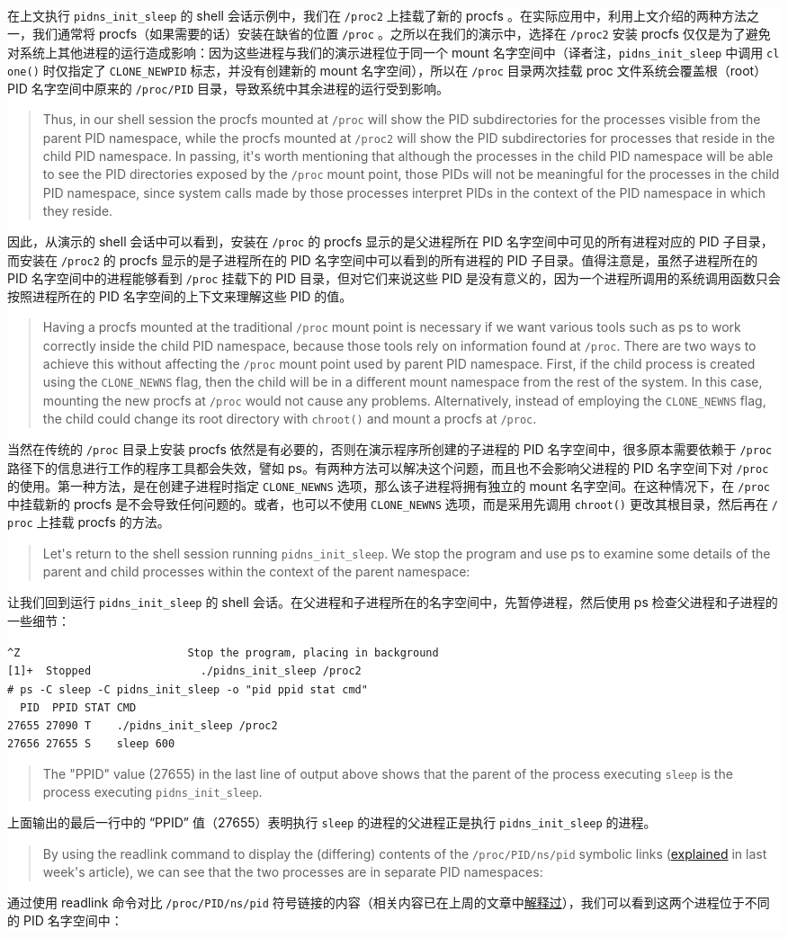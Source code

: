 在上文执行 `pidns_init_sleep` 的 shell 会话示例中，我们在 `/proc2` 上挂载了新的 procfs 。在实际应用中，利用上文介绍的两种方法之一，我们通常将 procfs（如果需要的话）安装在缺省的位置 `/proc` 。之所以在我们的演示中，选择在 `/proc2` 安装 procfs 仅仅是为了避免对系统上其他进程的运行造成影响：因为这些进程与我们的演示进程位于同一个 mount 名字空间中（译者注，`pidns_init_sleep` 中调用 `clone()` 时仅指定了 `CLONE_NEWPID` 标志，并没有创建新的 mount 名字空间），所以在 `/proc` 目录两次挂载 proc 文件系统会覆盖根（root）PID 名字空间中原来的 `/proc/PID` 目录，导致系统中其余进程的运行受到影响。

> Thus, in our shell session the procfs mounted at `/proc` will show the PID subdirectories for the processes visible from the parent PID namespace, while the procfs mounted at `/proc2` will show the PID subdirectories for processes that reside in the child PID namespace. In passing, it's worth mentioning that although the processes in the child PID namespace will be able to see the PID directories exposed by the `/proc` mount point, those PIDs will not be meaningful for the processes in the child PID namespace, since system calls made by those processes interpret PIDs in the context of the PID namespace in which they reside.

因此，从演示的 shell 会话中可以看到，安装在 `/proc` 的 procfs 显示的是父进程所在 PID 名字空间中可见的所有进程对应的 PID 子目录，而安装在 `/proc2` 的 procfs 显示的是子进程所在的 PID 名字空间中可以看到的所有进程的 PID 子目录。值得注意是，虽然子进程所在的 PID 名字空间中的进程能够看到 `/proc` 挂载下的 PID 目录，但对它们来说这些 PID 是没有意义的，因为一个进程所调用的系统调用函数只会按照进程所在的 PID 名字空间的上下文来理解这些 PID 的值。

> Having a procfs mounted at the traditional `/proc` mount point is necessary if we want various tools such as ps to work correctly inside the child PID namespace, because those tools rely on information found at `/proc`. There are two ways to achieve this without affecting the `/proc` mount point used by parent PID namespace. First, if the child process is created using the `CLONE_NEWNS` flag, then the child will be in a different mount namespace from the rest of the system. In this case, mounting the new procfs at `/proc` would not cause any problems. Alternatively, instead of employing the `CLONE_NEWNS` flag, the child could change its root directory with `chroot()` and mount a procfs at `/proc`.

当然在传统的 `/proc` 目录上安装 procfs 依然是有必要的，否则在演示程序所创建的子进程的 PID 名字空间中，很多原本需要依赖于 `/proc` 路径下的信息进行工作的程序工具都会失效，譬如 ps。有两种方法可以解决这个问题，而且也不会影响父进程的 PID 名字空间下对 `/proc` 的使用。第一种方法，是在创建子进程时指定 `CLONE_NEWNS` 选项，那么该子进程将拥有独立的 mount 名字空间。在这种情况下，在 `/proc` 中挂载新的 procfs 是不会导致任何问题的。或者，也可以不使用 `CLONE_NEWNS` 选项，而是采用先调用 `chroot()` 更改其根目录，然后再在 `/proc` 上挂载 procfs 的方法。

> Let's return to the shell session running `pidns_init_sleep`. We stop the program and use ps to examine some details of the parent and child processes within the context of the parent namespace:

让我们回到运行 `pidns_init_sleep` 的 shell 会话。在父进程和子进程所在的名字空间中，先暂停进程，然后使用 ps 检查父进程和子进程的一些细节：

	^Z                          Stop the program, placing in background
	[1]+  Stopped                 ./pidns_init_sleep /proc2
	# ps -C sleep -C pidns_init_sleep -o "pid ppid stat cmd"
	  PID  PPID STAT CMD
	27655 27090 T    ./pidns_init_sleep /proc2
	27656 27655 S    sleep 600

> The "PPID" value (27655) in the last line of output above shows that the parent of the process executing `sleep` is the process executing `pidns_init_sleep`.

上面输出的最后一行中的 “PPID” 值（27655）表明执行 `sleep` 的进程的父进程正是执行 `pidns_init_sleep` 的进程。

> By using the readlink command to display the (differing) contents of the `/proc/PID/ns/pid` symbolic links ([explained](https://lwn.net/Articles/531381/#proc_pid_ns) in last week's article), we can see that the two processes are in separate PID namespaces:

通过使用 readlink 命令对比 `/proc/PID/ns/pid` 符号链接的内容（相关内容已在上周的文章中[解释过](https://lwn.net/Articles/531381/#proc_pid_ns)），我们可以看到这两个进程位于不同的 PID 名字空间中：


[1]: http://tinylab.org